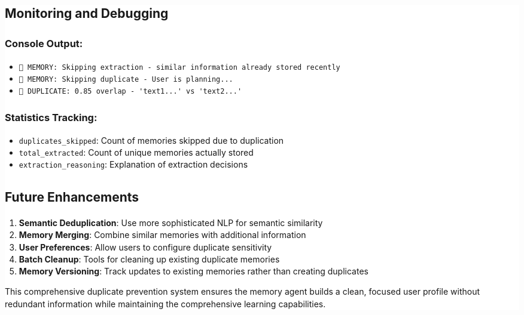 ## Monitoring and Debugging

### Console Output:
- `🔄 MEMORY: Skipping extraction - similar information already stored recently`
- `🔄 MEMORY: Skipping duplicate - User is planning...`
- `🔄 DUPLICATE: 0.85 overlap - 'text1...' vs 'text2...'`

### Statistics Tracking:
- `duplicates_skipped`: Count of memories skipped due to duplication
- `total_extracted`: Count of unique memories actually stored
- `extraction_reasoning`: Explanation of extraction decisions

## Future Enhancements

1. **Semantic Deduplication**: Use more sophisticated NLP for semantic similarity
2. **Memory Merging**: Combine similar memories with additional information
3. **User Preferences**: Allow users to configure duplicate sensitivity
4. **Batch Cleanup**: Tools for cleaning up existing duplicate memories
5. **Memory Versioning**: Track updates to existing memories rather than creating duplicates

This comprehensive duplicate prevention system ensures the memory agent builds a clean, focused user profile without redundant information while maintaining the comprehensive learning capabilities.
